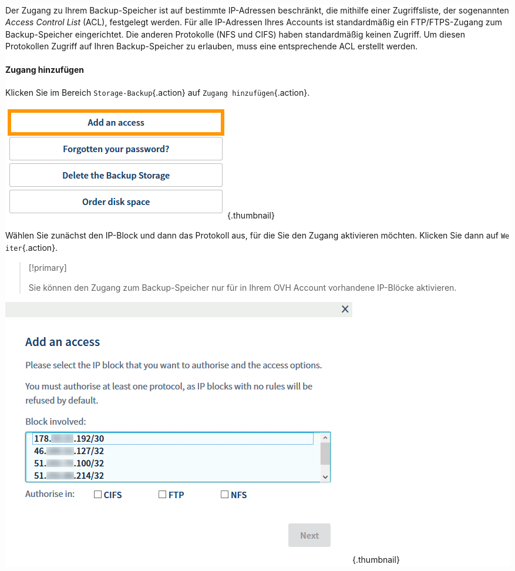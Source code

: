 Der Zugang zu Ihrem Backup-Speicher ist auf bestimmte IP-Adressen beschränkt, die mithilfe einer Zugriffsliste, der sogenannten *Access Control List* (ACL), festgelegt werden. Für alle IP-Adressen Ihres Accounts ist standardmäßig ein FTP/FTPS-Zugang zum Backup-Speicher eingerichtet. Die anderen Protokolle (NFS und CIFS) haben standardmäßig keinen Zugriff. Um diesen Protokollen Zugriff auf Ihren Backup-Speicher zu erlauben, muss eine entsprechende ACL erstellt werden.


#### Zugang hinzufügen

Klicken Sie im Bereich `Storage-Backup`{.action} auf `Zugang hinzufügen`{.action}.

![Zugang zum Backup-Speicher hinzufügen](images/add_access.png){.thumbnail}

Wählen Sie zunächst den IP-Block und dann das Protokoll aus, für die Sie den Zugang aktivieren möchten. Klicken Sie dann auf `Weiter`{.action}.

> [!primary]
>
> Sie können den Zugang zum Backup-Speicher nur für in Ihrem OVH Account vorhandene IP-Blöcke aktivieren.
>

![Zugang zum Backup-Speicher hinzufügen](images/add_access_ip.png){.thumbnail}
